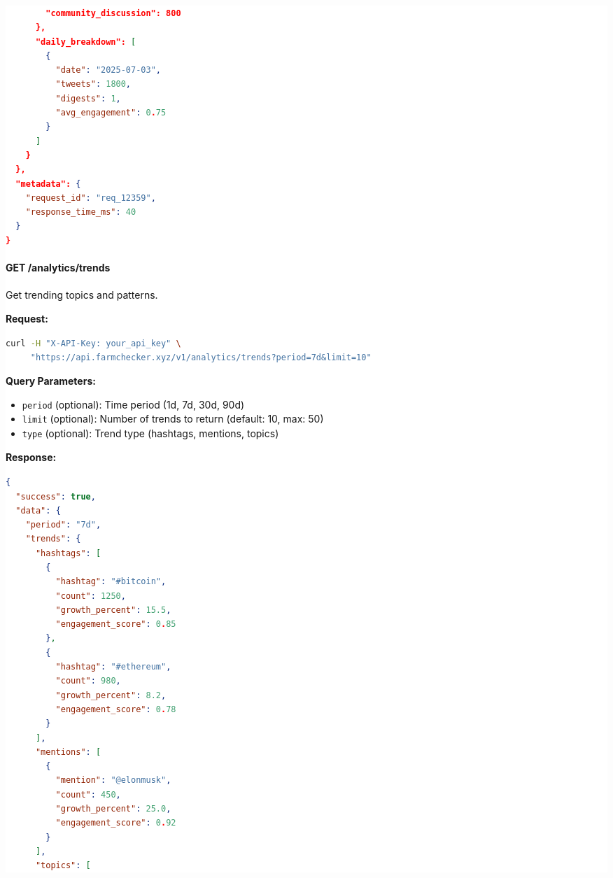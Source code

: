 ```json
        "community_discussion": 800
      },
      "daily_breakdown": [
        {
          "date": "2025-07-03",
          "tweets": 1800,
          "digests": 1,
          "avg_engagement": 0.75
        }
      ]
    }
  },
  "metadata": {
    "request_id": "req_12359",
    "response_time_ms": 40
  }
}
```

#### GET /analytics/trends

Get trending topics and patterns.

**Request:**

```bash
curl -H "X-API-Key: your_api_key" \
     "https://api.farmchecker.xyz/v1/analytics/trends?period=7d&limit=10"
```

**Query Parameters:**

- `period` (optional): Time period (1d, 7d, 30d, 90d)
- `limit` (optional): Number of trends to return (default: 10, max: 50)
- `type` (optional): Trend type (hashtags, mentions, topics)

**Response:**

```json
{
  "success": true,
  "data": {
    "period": "7d",
    "trends": {
      "hashtags": [
        {
          "hashtag": "#bitcoin",
          "count": 1250,
          "growth_percent": 15.5,
          "engagement_score": 0.85
        },
        {
          "hashtag": "#ethereum",
          "count": 980,
          "growth_percent": 8.2,
          "engagement_score": 0.78
        }
      ],
      "mentions": [
        {
          "mention": "@elonmusk",
          "count": 450,
          "growth_percent": 25.0,
          "engagement_score": 0.92
        }
      ],
      "topics": [
```